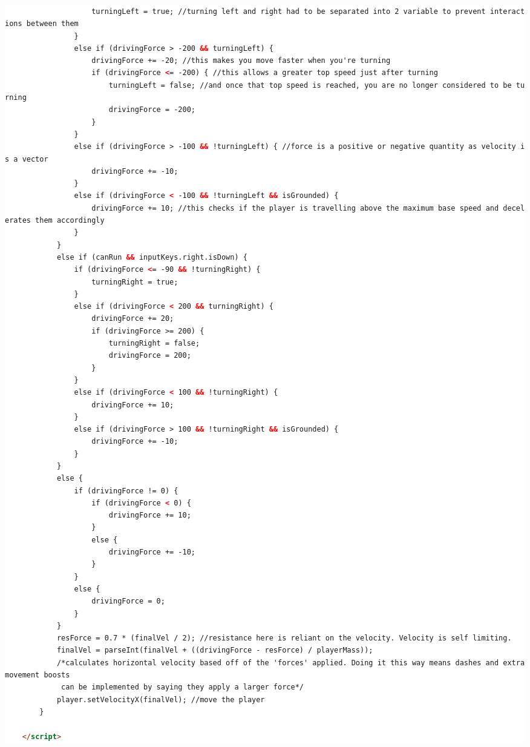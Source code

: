 ```html
                    turningLeft = true; //turning left and right had to be separated into 2 variable to prevent interactions between them
                }
                else if (drivingForce > -200 && turningLeft) {
                    drivingForce += -20; //this makes you move faster when you're turning
                    if (drivingForce <= -200) { //this allows a greater top speed just after turning
                        turningLeft = false; //and once that top speed is reached, you are no longer considered to be turning
                        drivingForce = -200;
                    }
                }
                else if (drivingForce > -100 && !turningLeft) { //force is a positive or negative quantity as velocity is a vector
                    drivingForce += -10;
                }
                else if (drivingForce < -100 && !turningLeft && isGrounded) {
                    drivingForce += 10; //this checks if the player is travelling above the maximum base speed and decelerates them accordingly
                }
            }
            else if (canRun && inputKeys.right.isDown) {
                if (drivingForce <= -90 && !turningRight) {
                    turningRight = true;
                }
                else if (drivingForce < 200 && turningRight) {
                    drivingForce += 20;
                    if (drivingForce >= 200) {
                        turningRight = false;
                        drivingForce = 200;
                    }
                }
                else if (drivingForce < 100 && !turningRight) {
                    drivingForce += 10;
                }
                else if (drivingForce > 100 && !turningRight && isGrounded) {
                    drivingForce += -10;
                }
            }
            else {
                if (drivingForce != 0) {
                    if (drivingForce < 0) {
                        drivingForce += 10;
                    }
                    else {
                        drivingForce += -10;
                    }
                }
                else {
                    drivingForce = 0;
                }
            }
            resForce = 0.7 * (finalVel / 2); //resistance here is reliant on the velocity. Velocity is self limiting.
            finalVel = parseInt(finalVel + ((drivingForce - resForce) / playerMass));
            /*calculates horizontal velocity based off of the 'forces' applied. Doing it this way means dashes and extra movement boosts
             can be implemented by saying they apply a larger force*/
            player.setVelocityX(finalVel); //move the player
        }

    </script>

```